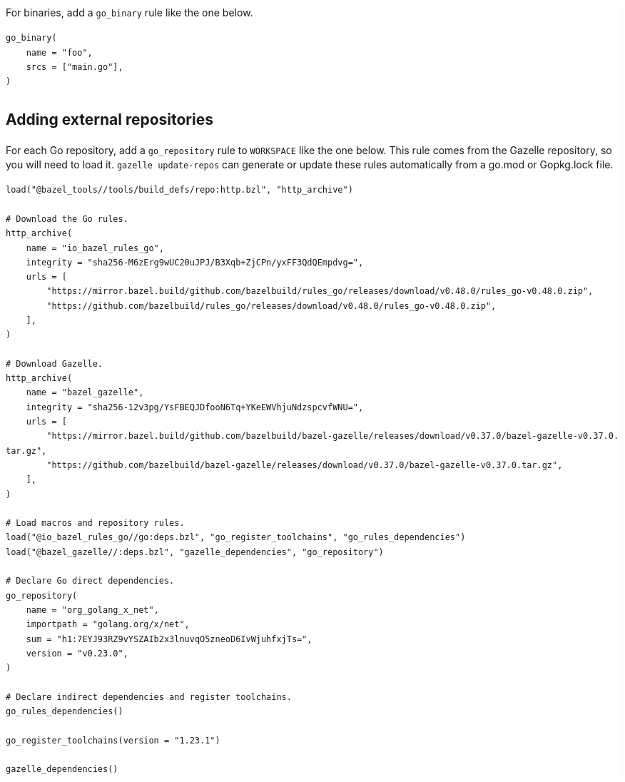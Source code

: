 For binaries, add a `go_binary` rule like the one below.

```starlark
go_binary(
    name = "foo",
    srcs = ["main.go"],
)
```

## Adding external repositories

For each Go repository, add a `go_repository` rule to `WORKSPACE` like the
one below.  This rule comes from the Gazelle repository, so you will need to
load it. `gazelle update-repos` can generate or update these rules
automatically from a go.mod or Gopkg.lock file.

```starlark
load("@bazel_tools//tools/build_defs/repo:http.bzl", "http_archive")

# Download the Go rules.
http_archive(
    name = "io_bazel_rules_go",
    integrity = "sha256-M6zErg9wUC20uJPJ/B3Xqb+ZjCPn/yxFF3QdQEmpdvg=",
    urls = [
        "https://mirror.bazel.build/github.com/bazelbuild/rules_go/releases/download/v0.48.0/rules_go-v0.48.0.zip",
        "https://github.com/bazelbuild/rules_go/releases/download/v0.48.0/rules_go-v0.48.0.zip",
    ],
)

# Download Gazelle.
http_archive(
    name = "bazel_gazelle",
    integrity = "sha256-12v3pg/YsFBEQJDfooN6Tq+YKeEWVhjuNdzspcvfWNU=",
    urls = [
        "https://mirror.bazel.build/github.com/bazelbuild/bazel-gazelle/releases/download/v0.37.0/bazel-gazelle-v0.37.0.tar.gz",
        "https://github.com/bazelbuild/bazel-gazelle/releases/download/v0.37.0/bazel-gazelle-v0.37.0.tar.gz",
    ],
)

# Load macros and repository rules.
load("@io_bazel_rules_go//go:deps.bzl", "go_register_toolchains", "go_rules_dependencies")
load("@bazel_gazelle//:deps.bzl", "gazelle_dependencies", "go_repository")

# Declare Go direct dependencies.
go_repository(
    name = "org_golang_x_net",
    importpath = "golang.org/x/net",
    sum = "h1:7EYJ93RZ9vYSZAIb2x3lnuvqO5zneoD6IvWjuhfxjTs=",
    version = "v0.23.0",
)

# Declare indirect dependencies and register toolchains.
go_rules_dependencies()

go_register_toolchains(version = "1.23.1")

gazelle_dependencies()
```


[Proto dependencies]: /go/dependencies.rst#proto-dependencies
[gRPC dependencies]: /go/dependencies.rst#grpc-dependencies
[Avoiding conflicts]: /proto/core.rst#avoiding-conflicts